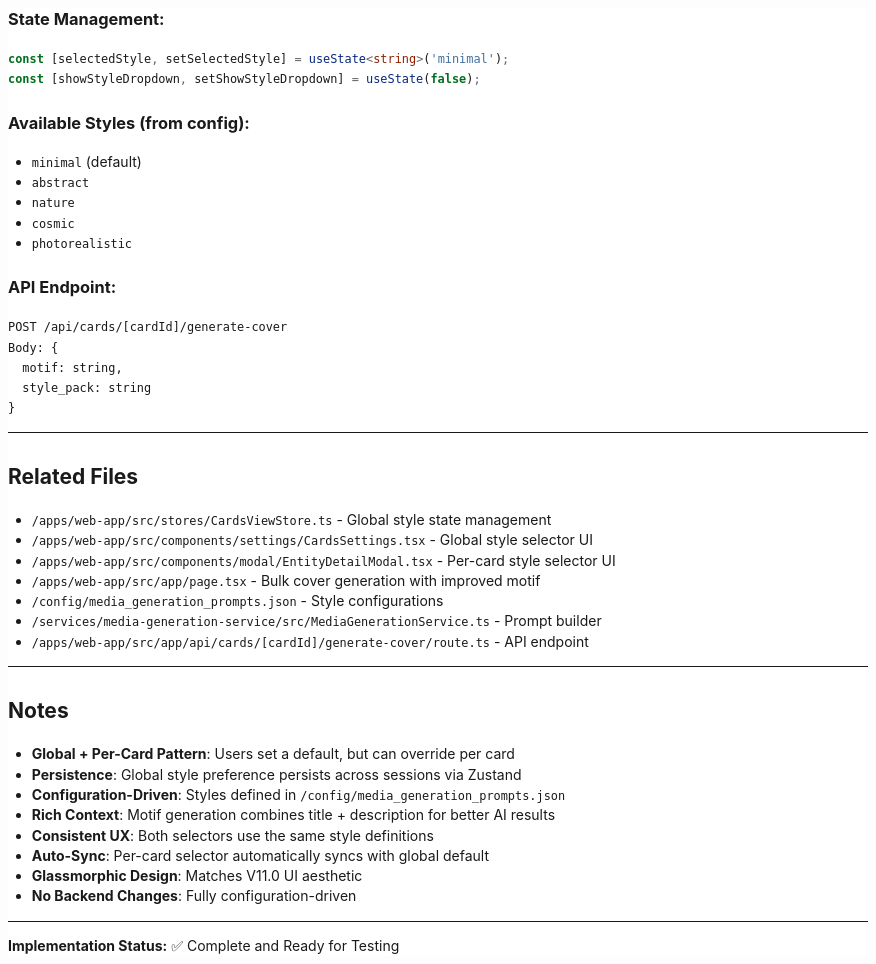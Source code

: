 ### State Management:
```typescript
const [selectedStyle, setSelectedStyle] = useState<string>('minimal');
const [showStyleDropdown, setShowStyleDropdown] = useState(false);
```

### Available Styles (from config):
- `minimal` (default)
- `abstract`
- `nature`
- `cosmic`
- `photorealistic`

### API Endpoint:
```
POST /api/cards/[cardId]/generate-cover
Body: {
  motif: string,
  style_pack: string
}
```

---

## Related Files

- `/apps/web-app/src/stores/CardsViewStore.ts` - Global style state management
- `/apps/web-app/src/components/settings/CardsSettings.tsx` - Global style selector UI
- `/apps/web-app/src/components/modal/EntityDetailModal.tsx` - Per-card style selector UI
- `/apps/web-app/src/app/page.tsx` - Bulk cover generation with improved motif
- `/config/media_generation_prompts.json` - Style configurations
- `/services/media-generation-service/src/MediaGenerationService.ts` - Prompt builder
- `/apps/web-app/src/app/api/cards/[cardId]/generate-cover/route.ts` - API endpoint

---

## Notes

- **Global + Per-Card Pattern**: Users set a default, but can override per card
- **Persistence**: Global style preference persists across sessions via Zustand
- **Configuration-Driven**: Styles defined in `/config/media_generation_prompts.json`
- **Rich Context**: Motif generation combines title + description for better AI results
- **Consistent UX**: Both selectors use the same style definitions
- **Auto-Sync**: Per-card selector automatically syncs with global default
- **Glassmorphic Design**: Matches V11.0 UI aesthetic
- **No Backend Changes**: Fully configuration-driven

---

**Implementation Status:** ✅ Complete and Ready for Testing

